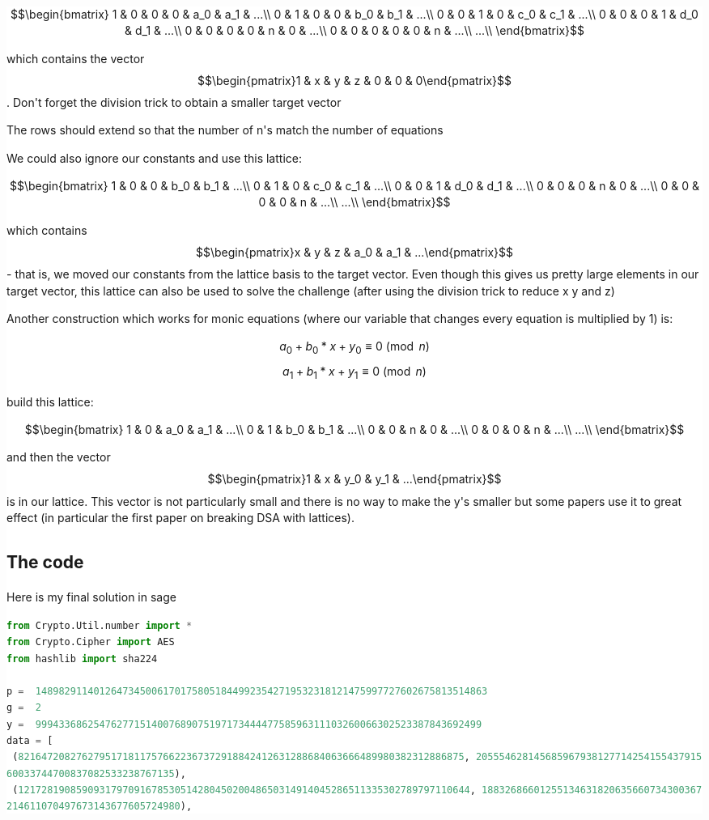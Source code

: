 $$\begin{bmatrix}
1 & 0 & 0 & 0 & a_0 & a_1 & ...\\
0 & 1 & 0 & 0 & b_0 & b_1 & ...\\
0 & 0 & 1 & 0 & c_0 & c_1 & ...\\
0 & 0 & 0 & 1 & d_0 & d_1 & ...\\
0 & 0 & 0 & 0 & n & 0 & ...\\
0 & 0 & 0 & 0 & 0 & n & ...\\
...\\
\end{bmatrix}$$

which contains the vector $$\begin{pmatrix}1 & x & y & z & 0 & 0 & 0\end{pmatrix}$$ . Don't forget the division trick to obtain a smaller target vector

The rows should extend so that the number of n's match the number of equations

We could also ignore our constants and use this lattice:

$$\begin{bmatrix}
1 & 0 & 0 & b_0 & b_1 & ...\\
0 & 1 & 0 & c_0 & c_1 & ...\\
0 & 0 & 1 & d_0 & d_1 & ...\\
0 & 0 & 0 & n & 0 & ...\\
0 & 0 & 0 & 0 & n & ...\\
...\\
\end{bmatrix}$$

which contains $$\begin{pmatrix}x & y & z & a_0 & a_1 & ...\end{pmatrix}$$ - that is, we moved our constants from the lattice basis to the target vector. Even though this gives us pretty large elements in our target vector, this lattice can also be used to solve the challenge (after using the division trick to reduce x y and z)

Another construction which works for monic equations (where our variable that changes every equation is multiplied by 1) is:

$$a_0 + b_0 * x + y_0 \equiv 0 \pmod{n}$$
$$a_1 + b_1 * x + y_1 \equiv 0 \pmod{n}$$

build this lattice:

$$\begin{bmatrix}
1 & 0 & a_0 & a_1 & ...\\
0 & 1 & b_0 & b_1 & ...\\
0 & 0 & n & 0 & ...\\
0 & 0 & 0 & n & ...\\
...\\
\end{bmatrix}$$

and then the vector $$\begin{pmatrix}1 & x & y_0 & y_1 & ...\end{pmatrix}$$ is in our lattice. This vector is not particularly small and there is no way to make the y's smaller but some papers use it to great effect (in particular the first paper on breaking DSA with lattices).

## The code

Here is my final solution in sage

```python
from Crypto.Util.number import *
from Crypto.Cipher import AES
from hashlib import sha224

p =  148982911401264734500617017580518449923542719532318121475997727602675813514863
g =  2
y =  99943368625476277151400768907519717344447758596311103260066302523387843692499
data = [
 (82164720827627951718117576622367372918842412631288684063666489980382312886875, 20555462814568596793812771425415543791560033744700837082533238767135),
 (121728190859093179709167853051428045020048650314914045286511335302789797110644, 18832686601255134631820635660734300367214611070497673143677605724980),
```